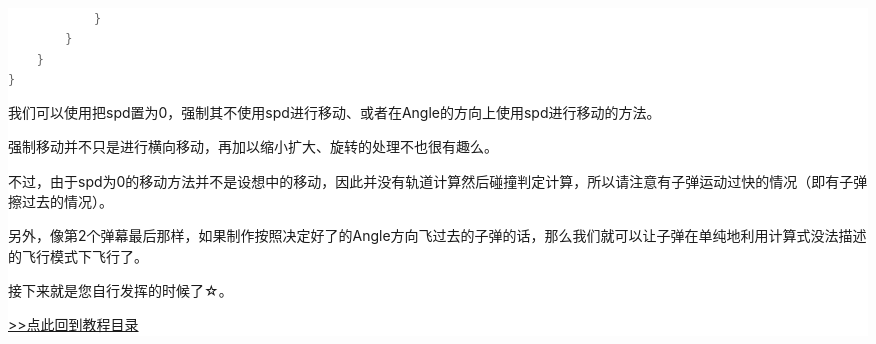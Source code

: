 ```cpp
            }
        }
    }
}
```
我们可以使用把spd置为0，强制其不使用spd进行移动、或者在Angle的方向上使用spd进行移动的方法。

强制移动并不只是进行横向移动，再加以缩小扩大、旋转的处理不也很有趣么。

不过，由于spd为0的移动方法并不是设想中的移动，因此并没有轨道计算然后碰撞判定计算，所以请注意有子弹运动过快的情况（即有子弹擦过去的情况）。

另外，像第2个弹幕最后那样，如果制作按照决定好了的Angle方向飞过去的子弹的话，那么我们就可以让子弹在单纯地利用计算式没法描述的飞行模式下飞行了。

接下来就是您自行发挥的时候了☆。

[>>点此回到教程目录](pro_doc.md)